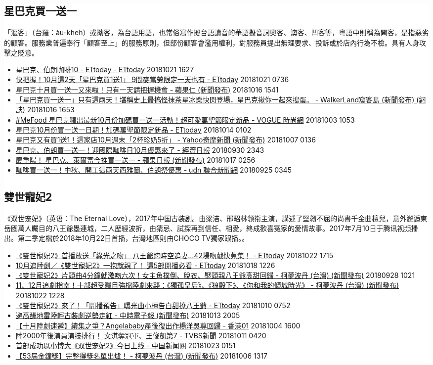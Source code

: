 ## 星巴克買一送一

「漚客」（台羅：àu-kheh）或拗客，為台語用語，也常俗寫作擬台語讀音的華語擬音詞奧客、澳客、凹客等，粵語中則稱為閪客，是指惡劣的顧客。服務業普遍奉行「顧客至上」的服務原則，但部份顧客會濫用權利，對服務員提出無理要求、投訴或於店內行為不檢。具有人身攻擊之貶意。
- [星巴克、伯朗咖啡10 - ETtoday - ETtoday](https://www.ettoday.net/news/20181022/1287025.htm "星巴克、伯朗咖啡10 - ETtoday - ETtoday") 20181021 1627
- [快把握！10月這2天「星巴克買1送1」 9間麥當勞限定一天也有 - ETtoday](https://www.ettoday.net/news/20181021/1284282.htm "快把握！10月這2天「星巴克買1送1」 9間麥當勞限定一天也有 - ETtoday") 20181021 0736
- [星巴克十月買一送一又來啦！只有一天請把握機會 - 蘋果仁 (新聞發布)](https://applealmond.com/posts/42006 "星巴克十月買一送一又來啦！只有一天請把握機會 - 蘋果仁 (新聞發布)") 20181016 1541
- [「星巴克買一送一」只有這兩天！堪稱史上最搞怪抹茶星冰樂快閃登場，星巴克揪你一起來搗蛋。 - WalkerLand窩客島 (新聞發布) (網誌)](https://www.walkerland.com.tw/subject/view/203250 "「星巴克買一送一」只有這兩天！堪稱史上最搞怪抹茶星冰樂快閃登場，星巴克揪你一起來搗蛋。 - WalkerLand窩客島 (新聞發布) (網誌)") 20181016 1653
- [#MeFood 星巴克釋出最新10月份加碼買一送一活動！超可愛萬聖節限定新品 - VOGUE 時尚網](https://www.vogue.com.tw/vogueme/content-43198.html "#MeFood 星巴克釋出最新10月份加碼買一送一活動！超可愛萬聖節限定新品 - VOGUE 時尚網") 20181003 1053
- [星巴克10月份買一送一日期！加碼萬聖節限定新品 - ETtoday](https://www.ettoday.net/news/20181014/1279568.htm "星巴克10月份買一送一日期！加碼萬聖節限定新品 - ETtoday") 20181014 0102
- [星巴克又有買1送1！這家店10月週末「2杯珍奶5折」 - Yahoo奇摩新聞 (新聞發布)](https://tw.news.yahoo.com/%E6%98%9F%E5%B7%B4%E5%85%8B%E5%8F%88%E6%9C%89%E8%B2%B71%E9%80%811-%E9%80%99%E5%AE%B6%E5%BA%9710%E6%9C%88%E9%80%B1%E6%9C%AB-2%E6%9D%AF%E7%8F%8D%E5%A5%B65%E6%8A%98-013143956.html "星巴克又有買1送1！這家店10月週末「2杯珍奶5折」 - Yahoo奇摩新聞 (新聞發布)") 20181007 0136
- [星巴克、伯朗買一送一！迎國際咖啡日10月優惠來了 - 經濟日報](https://money.udn.com/money/story/5648/3396128?from=popin "星巴克、伯朗買一送一！迎國際咖啡日10月優惠來了 - 經濟日報") 20180930 2343
- [慶重陽！ 星巴克、萊爾富今推買一送一 - 蘋果日報 (新聞發布)](https://tw.news.appledaily.com/new/realtime/20181017/1448979/ "慶重陽！ 星巴克、萊爾富今推買一送一 - 蘋果日報 (新聞發布)") 20181017 0256
- [咖啡買一送一！中秋、開工這兩天西雅圖、伯朗祭優惠 - udn 聯合新聞網](https://udn.com/news/story/7270/3384678 "咖啡買一送一！中秋、開工這兩天西雅圖、伯朗祭優惠 - udn 聯合新聞網") 20180925 0345

## 雙世寵妃2

《双世宠妃》（英语：The Eternal Love），2017年中国古装剧。由梁洁、邢昭林领衔主演，講述了堅韌不屈的尚書千金曲檀兒，意外邂逅東岳國萬人矚目的八王爺墨連城，二人歷經波折，由猜忌、試探再到信任、相愛，終成歡喜冤家的愛情故事。2017年7月10日于腾讯视频播出。第二季定檔於2018年10月22日首播，台灣地區則由CHOCO TV獨家跟播。。
- [《雙世寵妃2》首播放送「綠光之吻」 八王爺跨時空追妻…42場吻戲快蒐集！ - ETtoday](https://star.ettoday.net/news/1287880 "《雙世寵妃2》首播放送「綠光之吻」 八王爺跨時空追妻…42場吻戲快蒐集！ - ETtoday") 20181022 1715
- [10月追陸劇／《雙世寵妃2》一抱就親了！ 這5部開播必看 - ETtoday](https://star.ettoday.net/news/1284765 "10月追陸劇／《雙世寵妃2》一抱就親了！ 這5部開播必看 - ETtoday") 20181018 1226
- [《雙世寵妃2》片頭曲4分鐘就激吻六次！女主角撲倒、脫衣、壓頭親八王爺高甜回歸 - 柯夢波丹 (台灣) (新聞發布)](https://www.cosmopolitan.com/tw/entertainment/movies/g23503760/the-eternal-love-2/ "《雙世寵妃2》片頭曲4分鐘就激吻六次！女主角撲倒、脫衣、壓頭親八王爺高甜回歸 - 柯夢波丹 (台灣) (新聞發布)") 20180928 1021
- [11、12月追劇指南！十部超受矚目強檔陸劇來襲：《獨孤皇后》、《狼殿下》、《你和我的傾城時光》 - 柯夢波丹 (台灣) (新聞發布)](https://www.cosmopolitan.com/tw/entertainment/movies/g23919110/2018-china-drama-recommend-part-2/ "11、12月追劇指南！十部超受矚目強檔陸劇來襲：《獨孤皇后》、《狼殿下》、《你和我的傾城時光》 - 柯夢波丹 (台灣) (新聞發布)") 20181022 1228
- [《雙世寵妃2》來了！「開播預告」曝光曲小檀告白甜撩八王爺 - ETtoday](https://star.ettoday.net/news/1278158 "《雙世寵妃2》來了！「開播預告」曝光曲小檀告白甜撩八王爺 - ETtoday") 20181010 0752
- [避高酬地雷陸輕古裝劇逆勢走紅 - 中時電子報 (新聞發布)](https://www.chinatimes.com/newspapers/20181014000166-260308 "避高酬地雷陸輕古裝劇逆勢走紅 - 中時電子報 (新聞發布)") 20181013 2005
- [【十月陸劇速遞】續集之爭？Angelababy產後復出作楊洋吳尊回歸 - 香港01](https://www.hk01.com/%E5%8D%B3%E6%99%82%E5%A8%9B%E6%A8%82/243089/%E5%8D%81%E6%9C%88%E9%99%B8%E5%8A%87%E9%80%9F%E9%81%9E-%E7%BA%8C%E9%9B%86%E4%B9%8B%E7%88%AD-angelababy%E7%94%A2%E5%BE%8C%E5%BE%A9%E5%87%BA%E4%BD%9C-%E6%A5%8A%E6%B4%8B%E5%90%B3%E5%B0%8A%E5%9B%9E%E6%AD%B8 "【十月陸劇速遞】續集之爭？Angelababy產後復出作楊洋吳尊回歸 - 香港01") 20181004 1600
- [陸2000年後演員演技排行！ 文淇奪冠軍、王俊凱第7 - TVBS新聞](https://news.tvbs.com.tw/entertainment/1007780 "陸2000年後演員演技排行！ 文淇奪冠軍、王俊凱第7 - TVBS新聞") 20181011 0420
- [首部成功以小博大《双世宠妃2》今日上线 - 中国新闻网](http://www.chinanews.com/yl/2018/10-22/8656756.shtml "首部成功以小博大《双世宠妃2》今日上线 - 中国新闻网") 20181023 0151
- [【53屆金鐘獎】完整得獎名單出爐！ - 柯夢波丹 (台灣) (新聞發布)](https://www.cosmopolitan.com/tw/entertainment/movies/g23625103/golden-bell-awards-2018-winner/ "【53屆金鐘獎】完整得獎名單出爐！ - 柯夢波丹 (台灣) (新聞發布)") 20181006 1317
